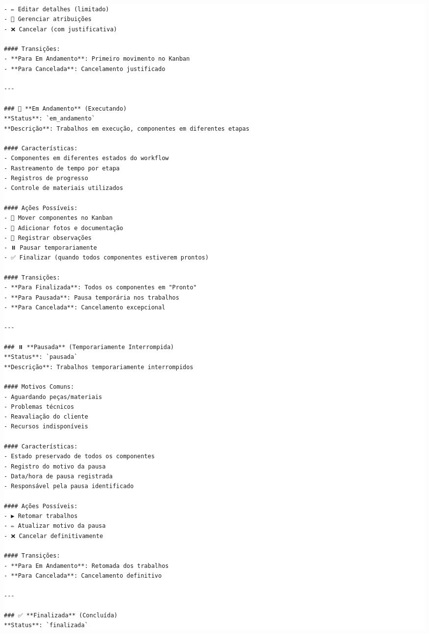 ```mermaid
- ✏️ Editar detalhes (limitado)
- 👥 Gerenciar atribuições
- ❌ Cancelar (com justificativa)

#### Transições:
- **Para Em Andamento**: Primeiro movimento no Kanban
- **Para Cancelada**: Cancelamento justificado

---

### 🔄 **Em Andamento** (Executando)
**Status**: `em_andamento`
**Descrição**: Trabalhos em execução, componentes em diferentes etapas

#### Características:
- Componentes em diferentes estados do workflow
- Rastreamento de tempo por etapa
- Registros de progresso
- Controle de materiais utilizados

#### Ações Possíveis:
- 🎯 Mover componentes no Kanban
- 📸 Adicionar fotos e documentação
- 📝 Registrar observações
- ⏸️ Pausar temporariamente
- ✅ Finalizar (quando todos componentes estiverem prontos)

#### Transições:
- **Para Finalizada**: Todos os componentes em "Pronto"
- **Para Pausada**: Pausa temporária nos trabalhos
- **Para Cancelada**: Cancelamento excepcional

---

### ⏸️ **Pausada** (Temporariamente Interrompida)
**Status**: `pausada`
**Descrição**: Trabalhos temporariamente interrompidos

#### Motivos Comuns:
- Aguardando peças/materiais
- Problemas técnicos
- Reavaliação do cliente
- Recursos indisponíveis

#### Características:
- Estado preservado de todos os componentes
- Registro do motivo da pausa
- Data/hora de pausa registrada
- Responsável pela pausa identificado

#### Ações Possíveis:
- ▶️ Retomar trabalhos
- ✏️ Atualizar motivo da pausa
- ❌ Cancelar definitivamente

#### Transições:
- **Para Em Andamento**: Retomada dos trabalhos
- **Para Cancelada**: Cancelamento definitivo

---

### ✅ **Finalizada** (Concluída)
**Status**: `finalizada`
```